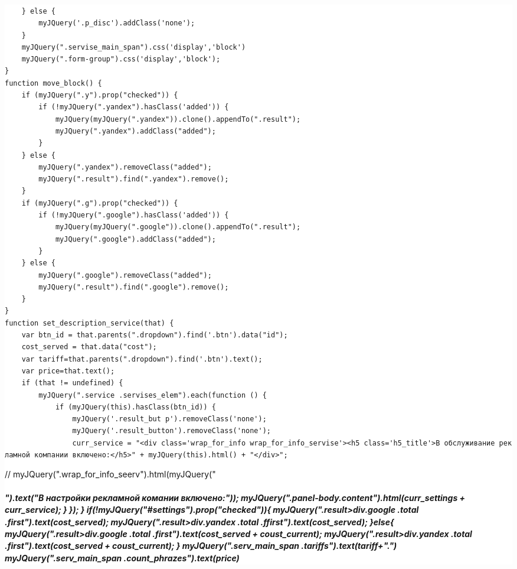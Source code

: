         } else {
            myJQuery('.p_disc').addClass('none');
        }
        myJQuery(".servise_main_span").css('display','block')
        myJQuery(".form-group").css('display','block');
    }
    function move_block() {
        if (myJQuery(".y").prop("checked")) {
            if (!myJQuery(".yandex").hasClass('added')) {
                myJQuery(myJQuery(".yandex")).clone().appendTo(".result");
                myJQuery(".yandex").addClass("added");
            }
        } else {
            myJQuery(".yandex").removeClass("added");
            myJQuery(".result").find(".yandex").remove();
        }
        if (myJQuery(".g").prop("checked")) {
            if (!myJQuery(".google").hasClass('added')) {
                myJQuery(myJQuery(".google")).clone().appendTo(".result");
                myJQuery(".google").addClass("added");
            }
        } else {
            myJQuery(".google").removeClass("added");
            myJQuery(".result").find(".google").remove();
        }
    }
    function set_description_service(that) {
        var btn_id = that.parents(".dropdown").find('.btn').data("id");
        cost_served = that.data("cost");
        var tariff=that.parents(".dropdown").find('.btn').text();
        var price=that.text();
        if (that != undefined) {
            myJQuery(".service .servises_elem").each(function () {
                if (myJQuery(this).hasClass(btn_id)) {
                    myJQuery('.result_but p').removeClass('none');
                    myJQuery('.result_button').removeClass('none');
                    curr_service = "<div class='wrap_for_info wrap_for_info_servise'><h5 class='h5_title'>В обслуживание рекламной компании включено:</h5>" + myJQuery(this).html() + "</div>";
//                    myJQuery(".wrap_for_info_seerv").html(myJQuery("<h5 class='h5_title'>").text("В настройки рекламной комании включено:"));
                    myJQuery(".panel-body.content").html(curr_settings + curr_service);
                }
            });
        }
        if(!myJQuery("#settings").prop("checked")){
             myJQuery(".result>div.google .total .first").text(cost_served);
        myJQuery(".result>div.yandex .total .ffirst").text(cost_served);
        }else{
            myJQuery(".result>div.google .total .first").text(cost_served + coust_current);
        myJQuery(".result>div.yandex .total .first").text(cost_served + coust_current);
        }
        myJQuery(".serv_main_span .tariffs").text(tariff+".")
        myJQuery(".serv_main_span .count_phrazes").text(price)
        